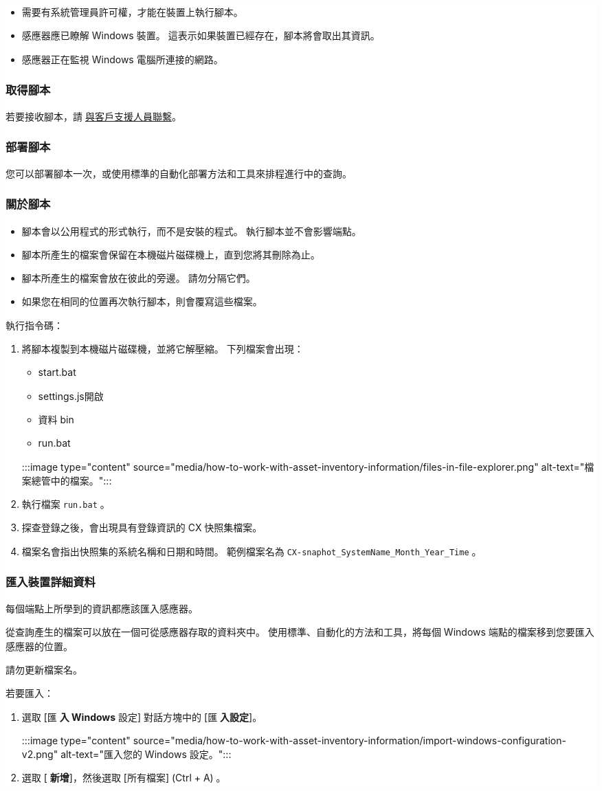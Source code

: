 - 需要有系統管理員許可權，才能在裝置上執行腳本。

- 感應器應已瞭解 Windows 裝置。 這表示如果裝置已經存在，腳本將會取出其資訊。

- 感應器正在監視 Windows 電腦所連接的網路。

### <a name="acquire-the-script"></a>取得腳本

若要接收腳本，請 [與客戶支援人員聯繫](mailto:support.microsoft.com)。

### <a name="deploy-the-script"></a>部署腳本

您可以部署腳本一次，或使用標準的自動化部署方法和工具來排程進行中的查詢。

### <a name="about-the-script"></a>關於腳本

- 腳本會以公用程式的形式執行，而不是安裝的程式。 執行腳本並不會影響端點。

- 腳本所產生的檔案會保留在本機磁片磁碟機上，直到您將其刪除為止。

- 腳本所產生的檔案會放在彼此的旁邊。 請勿分隔它們。

- 如果您在相同的位置再次執行腳本，則會覆寫這些檔案。

執行指令碼：  

1. 將腳本複製到本機磁片磁碟機，並將它解壓縮。 下列檔案會出現：

    - start.bat

    - settings.js開啟

    - 資料 bin

    - run.bat

   :::image type="content" source="media/how-to-work-with-asset-inventory-information/files-in-file-explorer.png" alt-text="檔案總管中的檔案。":::

2. 執行檔案 `run.bat` 。

3. 探查登錄之後，會出現具有登錄資訊的 CX 快照集檔案。

4. 檔案名會指出快照集的系統名稱和日期和時間。 範例檔案名為 `CX-snaphot_SystemName_Month_Year_Time` 。

### <a name="import-device-details"></a>匯入裝置詳細資料

每個端點上所學到的資訊都應該匯入感應器。

從查詢產生的檔案可以放在一個可從感應器存取的資料夾中。 使用標準、自動化的方法和工具，將每個 Windows 端點的檔案移到您要匯入感應器的位置。

請勿更新檔案名。

若要匯入：

1. 選取 [匯 **入 Windows** 設定] 對話方塊中的 [匯 **入設定**]。

   :::image type="content" source="media/how-to-work-with-asset-inventory-information/import-windows-configuration-v2.png" alt-text="匯入您的 Windows 設定。":::

2. 選取 [ **新增**]，然後選取 [所有檔案] (Ctrl + A) 。
